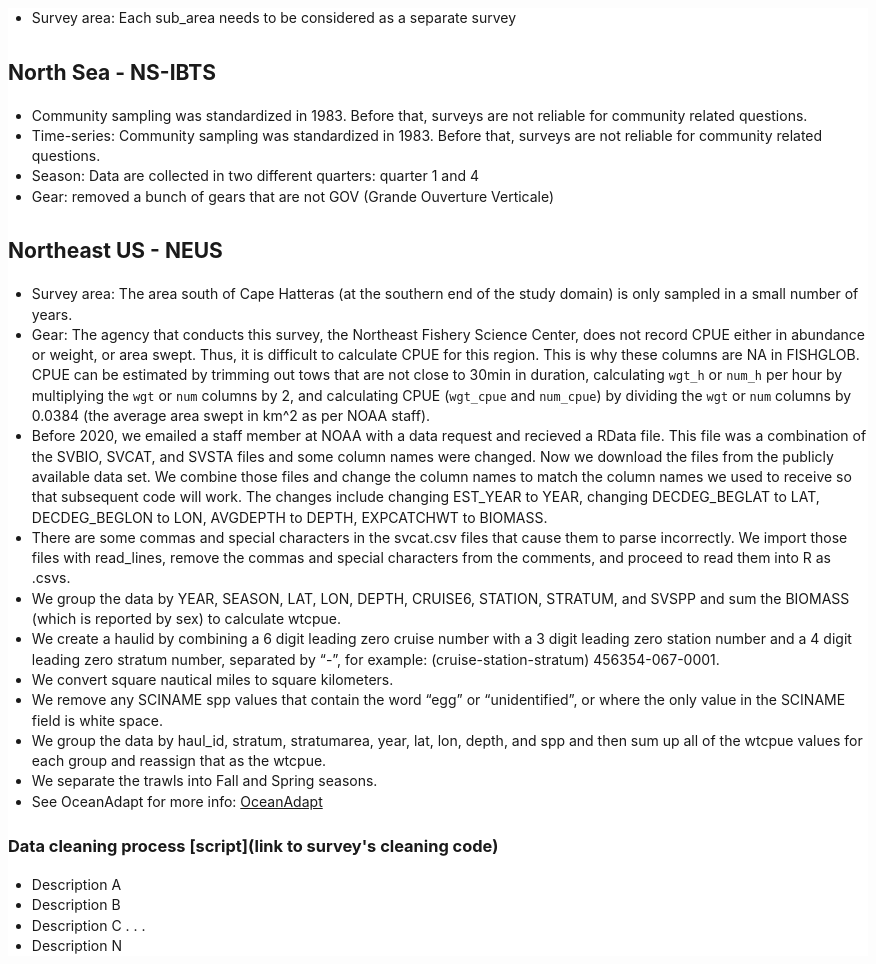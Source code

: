 - Survey area: Each sub_area needs to be considered as a separate survey


## North Sea - NS-IBTS
- Community sampling was standardized in 1983. Before that, surveys are not reliable for community related questions.
- Time-series: Community sampling was standardized in 1983. Before that, surveys are not reliable for community related questions.
- Season: Data are collected in two different quarters: quarter 1 and 4
- Gear: removed a bunch of gears that are not GOV (Grande Ouverture Verticale)


## Northeast US - NEUS
- Survey area: The area south of Cape Hatteras (at the southern end of the study domain) is only sampled in a small number of years. 
- Gear: The agency that conducts this survey, the Northeast Fishery Science Center, does not record CPUE either in abundance or weight, or area swept. Thus, it is difficult to calculate CPUE for this region. This is why these columns are NA in FISHGLOB. CPUE can be estimated by trimming out tows that are not close to 30min in duration, calculating `wgt_h` or `num_h` per hour by multiplying the `wgt` or `num` columns by 2, and calculating CPUE (`wgt_cpue` and `num_cpue`) by dividing the `wgt` or `num` columns by 0.0384 (the average area swept in km^2 as per NOAA staff). 
- Before 2020, we emailed a staff member at NOAA with a data request and recieved a RData file. This file was a combination of the SVBIO, SVCAT, and SVSTA files and some column names were changed. Now we download the files from the publicly available data set. We combine those files and change the column names to match the column names we used to receive so that subsequent code will work. The changes include changing EST_YEAR to YEAR, changing DECDEG_BEGLAT to LAT, DECDEG_BEGLON to LON, AVGDEPTH to DEPTH, EXPCATCHWT to BIOMASS.
- There are some commas and special characters in the svcat.csv files that cause them to parse incorrectly. We import those files with read_lines, remove the commas and special characters from the comments, and proceed to read them into R as .csvs.
- We group the data by YEAR, SEASON, LAT, LON, DEPTH, CRUISE6, STATION, STRATUM, and SVSPP and sum the BIOMASS (which is reported by sex) to calculate wtcpue.
- We create a haulid by combining a 6 digit leading zero cruise number with a 3 digit leading zero station number and a 4 digit leading zero stratum number, separated by “-”, for example: (cruise-station-stratum) 456354-067-0001.
- We convert square nautical miles to square kilometers.
- We remove any SCINAME spp values that contain the word “egg” or “unidentified”, or where the only value in the SCINAME field is white space.
- We group the data by haul_id, stratum, stratumarea, year, lat, lon, depth, and spp and then sum up all of the wtcpue values for each group and reassign that as the wtcpue.
- We separate the trawls into Fall and Spring seasons.
- See OceanAdapt for more info: [OceanAdapt](https://github.com/pinskylab/OceanAdapt/tree/master/metadata/neus)

### Data cleaning process [script](link to survey's cleaning code)

- Description A
- Description B
- Description C
.
.
.
- Description N
